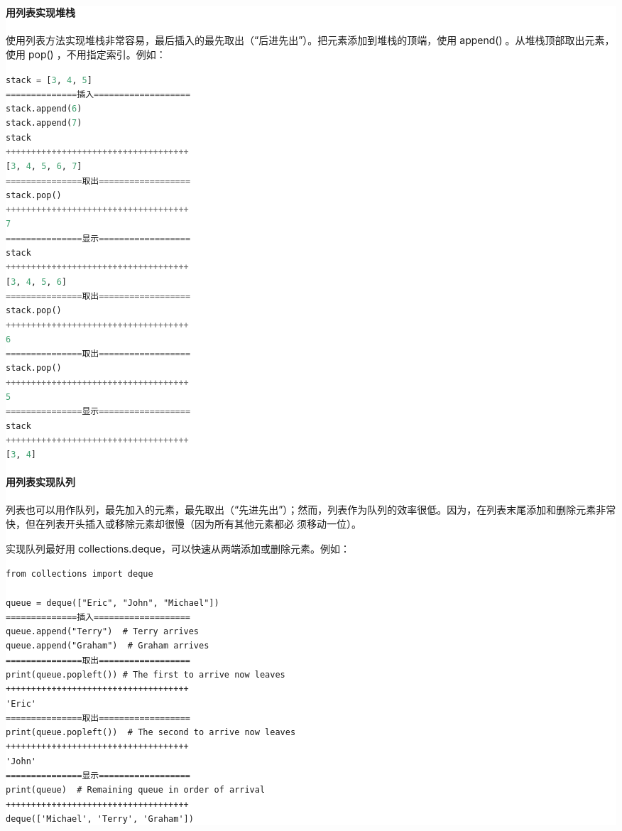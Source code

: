 #### 用列表实现堆栈

使用列表方法实现堆栈非常容易，最后插入的最先取出（“后进先出”）。把元素添加到堆栈的顶端，使用 append() 。从堆栈顶部取出元素，使用 pop() ，不用指定索引。例如：

```python
stack = [3, 4, 5]
==============插入===================
stack.append(6)
stack.append(7)
stack
++++++++++++++++++++++++++++++++++++
[3, 4, 5, 6, 7]
===============取出==================
stack.pop()
++++++++++++++++++++++++++++++++++++
7
===============显示==================
stack
++++++++++++++++++++++++++++++++++++
[3, 4, 5, 6]
===============取出==================
stack.pop()
++++++++++++++++++++++++++++++++++++
6
===============取出==================
stack.pop()
++++++++++++++++++++++++++++++++++++
5
===============显示==================
stack
++++++++++++++++++++++++++++++++++++
[3, 4]
```

#### 用列表实现队列

列表也可以用作队列，最先加入的元素，最先取出（“先进先出”）；然而，列表作为队列的效率很低。因为，在列表末尾添加和删除元素非常快，但在列表开头插入或移除元素却很慢（因为所有其他元素都必 须移动一位）。 

实现队列最好用 collections.deque，可以快速从两端添加或删除元素。例如：

```
from collections import deque

queue = deque(["Eric", "John", "Michael"])
==============插入===================
queue.append("Terry")  # Terry arrives
queue.append("Graham")  # Graham arrives
===============取出==================
print(queue.popleft()) # The first to arrive now leaves
++++++++++++++++++++++++++++++++++++
'Eric'
===============取出==================
print(queue.popleft())  # The second to arrive now leaves
++++++++++++++++++++++++++++++++++++
'John'
===============显示==================
print(queue)  # Remaining queue in order of arrival
++++++++++++++++++++++++++++++++++++
deque(['Michael', 'Terry', 'Graham'])
```
